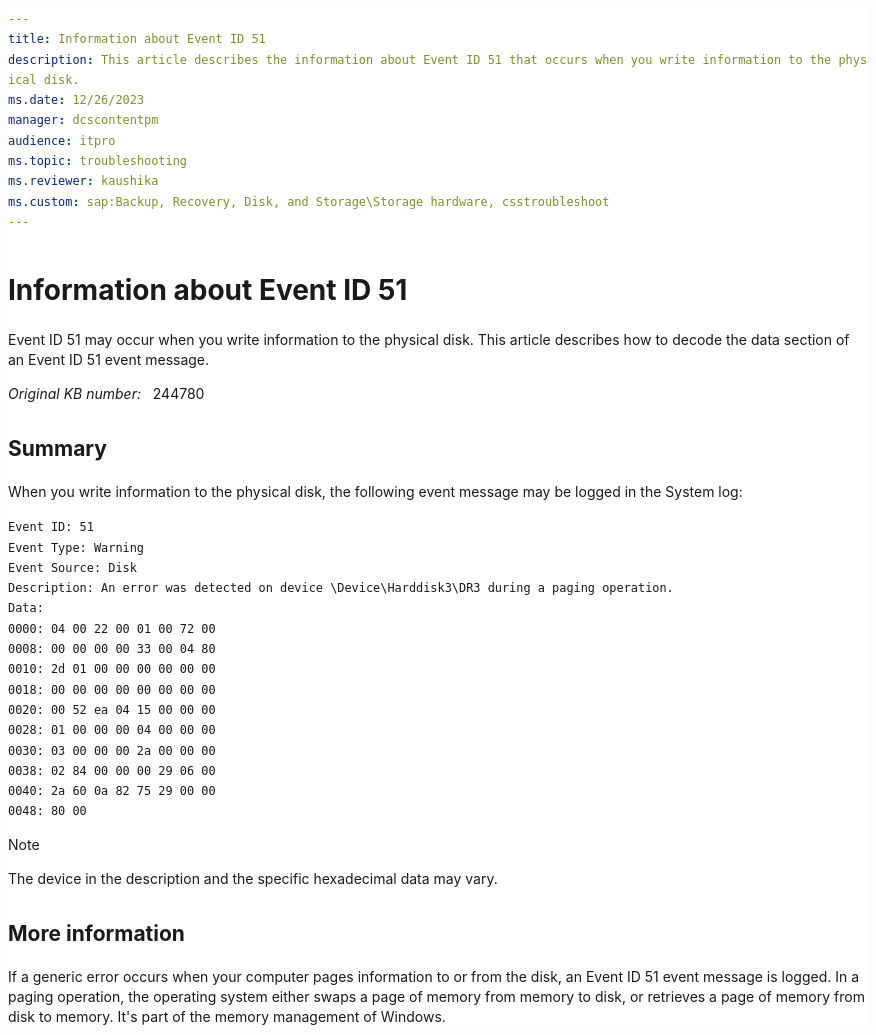 ```yaml
---
title: Information about Event ID 51
description: This article describes the information about Event ID 51 that occurs when you write information to the physical disk.
ms.date: 12/26/2023
manager: dcscontentpm
audience: itpro
ms.topic: troubleshooting
ms.reviewer: kaushika
ms.custom: sap:Backup, Recovery, Disk, and Storage\Storage hardware, csstroubleshoot
---
```

# Information about Event ID 51

  Event ID 51 may occur when you write information to the physical disk. This article describes how to decode the data section of an Event ID 51 event message.

_Original KB number:_ &nbsp; 244780

## Summary

When you write information to the physical disk, the following event message may be logged in the System log:

```output
Event ID: 51  
Event Type: Warning  
Event Source: Disk  
Description: An error was detected on device \Device\Harddisk3\DR3 during a paging operation.  
Data:  
0000: 04 00 22 00 01 00 72 00  
0008: 00 00 00 00 33 00 04 80  
0010: 2d 01 00 00 00 00 00 00  
0018: 00 00 00 00 00 00 00 00  
0020: 00 52 ea 04 15 00 00 00  
0028: 01 00 00 00 04 00 00 00  
0030: 03 00 00 00 2a 00 00 00  
0038: 02 84 00 00 00 29 06 00  
0040: 2a 60 0a 82 75 29 00 00  
0048: 80 00
```

> [!NOTE]
> The device in the description and the specific hexadecimal data may vary.

## More information

If a generic error occurs when your computer pages information to or from the disk, an Event ID 51 event message is logged. In a paging operation, the operating system either swaps a page of memory from memory to disk, or retrieves a page of memory from disk to memory. It's part of the memory management of Windows.

